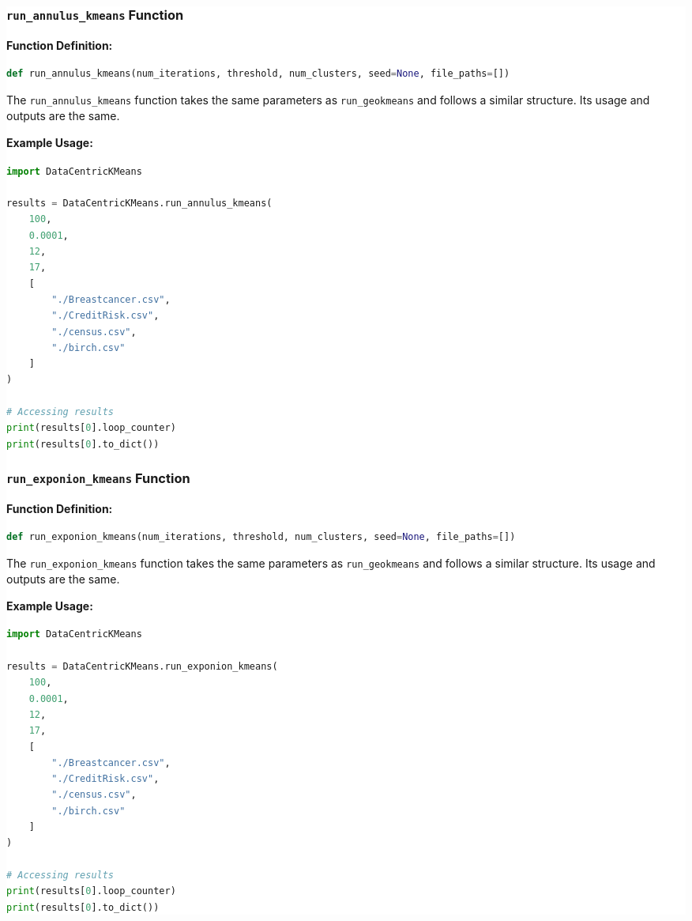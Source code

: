 ### `run_annulus_kmeans` Function

**Function Definition:**
```python
def run_annulus_kmeans(num_iterations, threshold, num_clusters, seed=None, file_paths=[])
```

The `run_annulus_kmeans` function takes the same parameters as `run_geokmeans` and follows a similar structure. Its usage and outputs are the same.

**Example Usage:**

```python
import DataCentricKMeans

results = DataCentricKMeans.run_annulus_kmeans(
    100,
    0.0001,
    12,
    17,
    [
        "./Breastcancer.csv",
        "./CreditRisk.csv",
        "./census.csv",
        "./birch.csv"
    ]
)

# Accessing results
print(results[0].loop_counter)
print(results[0].to_dict())
```

### `run_exponion_kmeans` Function

**Function Definition:**
```python
def run_exponion_kmeans(num_iterations, threshold, num_clusters, seed=None, file_paths=[])
```

The `run_exponion_kmeans` function takes the same parameters as `run_geokmeans` and follows a similar structure. Its usage and outputs are the same.

**Example Usage:**

```python
import DataCentricKMeans

results = DataCentricKMeans.run_exponion_kmeans(
    100,
    0.0001,
    12,
    17,
    [
        "./Breastcancer.csv",
        "./CreditRisk.csv",
        "./census.csv",
        "./birch.csv"
    ]
)

# Accessing results
print(results[0].loop_counter)
print(results[0].to_dict())
```
